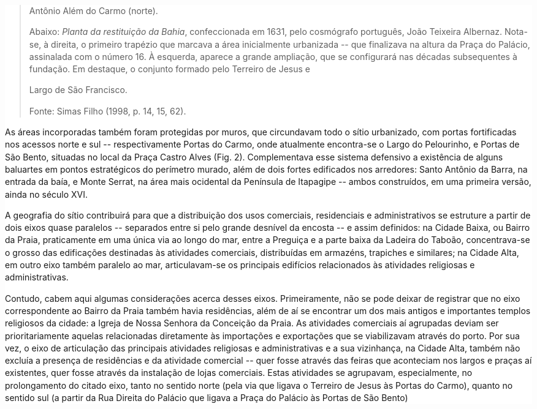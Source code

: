 > Antônio Além do Carmo (norte).
>
> Abaixo: *Planta da restituição da Bahia*, confeccionada em 1631, pelo
> cosmógrafo português, João Teixeira Albernaz. Nota-se, à direita, o
> primeiro trapézio que marcava a área inicialmente urbanizada -- que
> finalizava na altura da Praça do Palácio, assinalada com o número 16.
> À esquerda, aparece a grande ampliação, que se configurará nas décadas
> subsequentes à fundação. Em destaque, o conjunto formado pelo Terreiro
> de Jesus e
>
> Largo de São Francisco.
>
> Fonte: Simas Filho (1998, p. 14, 15, 62).

As áreas incorporadas também foram protegidas por muros, que circundavam
todo o sítio urbanizado, com portas fortificadas nos acessos norte e sul
-- respectivamente Portas do Carmo, onde atualmente encontra-se o Largo
do Pelourinho, e Portas de São Bento, situadas no local da Praça Castro
Alves (Fig. 2). Complementava esse sistema defensivo a existência de
alguns baluartes em pontos estratégicos do perímetro murado, além de
dois fortes edificados nos arredores: Santo Antônio da Barra, na entrada
da baía, e Monte Serrat, na área mais ocidental da Península de
Itapagipe -- ambos construídos, em uma primeira versão, ainda no século
XVI.

A geografia do sítio contribuirá para que a distribuição dos usos
comerciais, residenciais e administrativos se estruture a partir de dois
eixos quase paralelos -- separados entre si pelo grande desnível da
encosta -- e assim definidos: na Cidade Baixa, ou Bairro da Praia,
praticamente em uma única via ao longo do mar, entre a Preguiça e a
parte baixa da Ladeira do Taboão, concentrava-se o grosso das
edificações destinadas às atividades comerciais, distribuídas em
armazéns, trapiches e similares; na Cidade Alta, em outro eixo também
paralelo ao mar, articulavam-se os principais edifícios relacionados às
atividades religiosas e administrativas.

Contudo, cabem aqui algumas considerações acerca desses eixos.
Primeiramente, não se pode deixar de registrar que no eixo
correspondente ao Bairro da Praia também havia residências, além de aí
se encontrar um dos mais antigos e importantes templos religiosos da
cidade: a Igreja de Nossa Senhora da Conceição da Praia. As atividades
comerciais aí agrupadas deviam ser prioritariamente aquelas relacionadas
diretamente às importações e exportações que se viabilizavam através do
porto. Por sua vez, o eixo de articulação das principais atividades
religiosas e administrativas e a sua vizinhança, na Cidade Alta, também
não excluía a presença de residências e da atividade comercial -- quer
fosse através das feiras que aconteciam nos largos e praças aí
existentes, quer fosse através da instalação de lojas comerciais. Estas
atividades se agrupavam, especialmente, no prolongamento do citado eixo,
tanto no sentido norte (pela via que ligava o Terreiro de Jesus às
Portas do Carmo), quanto no sentido sul (a partir da Rua Direita do
Palácio que ligava a Praça do Palácio às Portas de São Bento)
